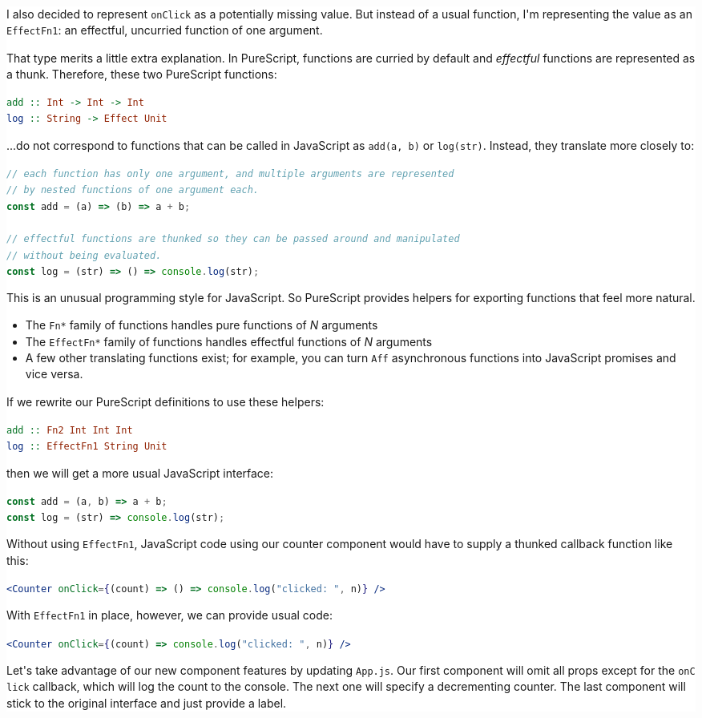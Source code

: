 I also decided to represent `onClick` as a potentially missing value. But instead of a usual function, I'm representing the value as an `EffectFn1`: an effectful, uncurried function of one argument.

That type merits a little extra explanation. In PureScript, functions are curried by default and _effectful_ functions are represented as a thunk. Therefore, these two PureScript functions:

```hs
add :: Int -> Int -> Int
log :: String -> Effect Unit
```

...do not correspond to functions that can be called in JavaScript as `add(a, b)` or `log(str)`. Instead, they translate more closely to:

```js
// each function has only one argument, and multiple arguments are represented
// by nested functions of one argument each.
const add = (a) => (b) => a + b;

// effectful functions are thunked so they can be passed around and manipulated
// without being evaluated.
const log = (str) => () => console.log(str);
```

This is an unusual programming style for JavaScript. So PureScript provides helpers for exporting functions that feel more natural.

- The `Fn*` family of functions handles pure functions of _N_ arguments
- The `EffectFn*` family of functions handles effectful functions of _N_ arguments
- A few other translating functions exist; for example, you can turn `Aff` asynchronous functions into JavaScript promises and vice versa.

If we rewrite our PureScript definitions to use these helpers:

```hs
add :: Fn2 Int Int Int
log :: EffectFn1 String Unit
```

then we will get a more usual JavaScript interface:

```js
const add = (a, b) => a + b;
const log = (str) => console.log(str);
```

Without using `EffectFn1`, JavaScript code using our counter component would have to supply a thunked callback function like this:

```jsx
<Counter onClick={(count) => () => console.log("clicked: ", n)} />
```

With `EffectFn1` in place, however, we can provide usual code:

```jsx
<Counter onClick={(count) => console.log("clicked: ", n)} />
```

Let's take advantage of our new component features by updating `App.js`. Our first component will omit all props except for the `onClick` callback, which will log the count to the console. The next one will specify a decrementing counter. The last component will stick to the original interface and just provide a label.
